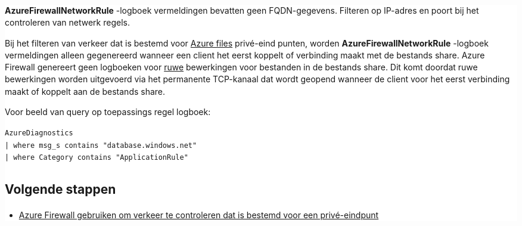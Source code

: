   **AzureFirewallNetworkRule** -logboek vermeldingen bevatten geen FQDN-gegevens. Filteren op IP-adres en poort bij het controleren van netwerk regels.

   Bij het filteren van verkeer dat is bestemd voor [Azure files](../storage/files/storage-files-introduction.md) privé-eind punten, worden **AzureFirewallNetworkRule** -logboek vermeldingen alleen gegenereerd wanneer een client het eerst koppelt of verbinding maakt met de bestands share. Azure Firewall genereert geen logboeken voor [ruwe](https://en.wikipedia.org/wiki/Create,_read,_update_and_delete) bewerkingen voor bestanden in de bestands share. Dit komt doordat ruwe bewerkingen worden uitgevoerd via het permanente TCP-kanaal dat wordt geopend wanneer de client voor het eerst verbinding maakt of koppelt aan de bestands share.

   Voor beeld van query op toepassings regel logboek:

   ```kusto
   AzureDiagnostics
   | where msg_s contains "database.windows.net"
   | where Category contains "ApplicationRule"
   ```
## <a name="next-steps"></a>Volgende stappen

- [Azure Firewall gebruiken om verkeer te controleren dat is bestemd voor een privé-eindpunt](../private-link/inspect-traffic-with-azure-firewall.md)
